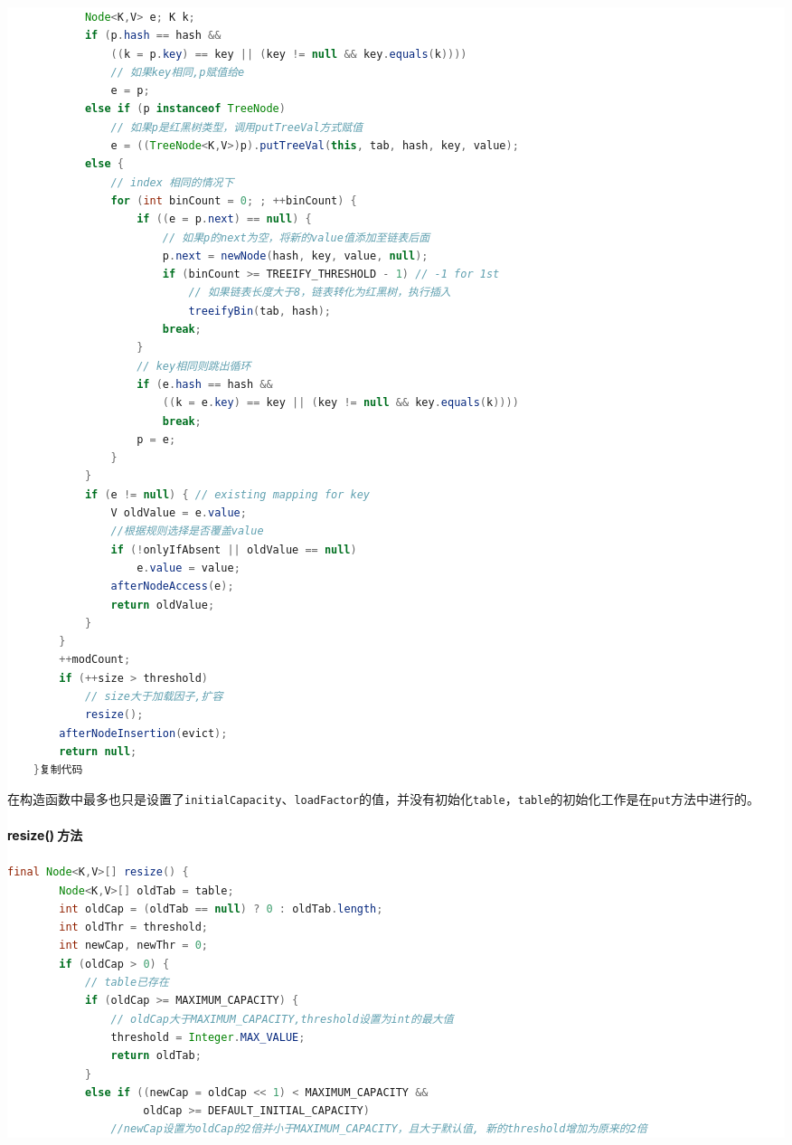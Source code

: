 ```java
            Node<K,V> e; K k;
            if (p.hash == hash &&
                ((k = p.key) == key || (key != null && key.equals(k))))
                // 如果key相同,p赋值给e
                e = p;
            else if (p instanceof TreeNode)
                // 如果p是红黑树类型，调用putTreeVal方式赋值
                e = ((TreeNode<K,V>)p).putTreeVal(this, tab, hash, key, value);
            else {
                // index 相同的情况下
                for (int binCount = 0; ; ++binCount) {
                    if ((e = p.next) == null) {
                        // 如果p的next为空，将新的value值添加至链表后面
                        p.next = newNode(hash, key, value, null);
                        if (binCount >= TREEIFY_THRESHOLD - 1) // -1 for 1st
                            // 如果链表长度大于8，链表转化为红黑树，执行插入
                            treeifyBin(tab, hash);
                        break;
                    }
                    // key相同则跳出循环
                    if (e.hash == hash &&
                        ((k = e.key) == key || (key != null && key.equals(k))))
                        break;
                    p = e;
                }
            }
            if (e != null) { // existing mapping for key
                V oldValue = e.value;
                //根据规则选择是否覆盖value
                if (!onlyIfAbsent || oldValue == null)
                    e.value = value;
                afterNodeAccess(e);
                return oldValue;
            }
        }
        ++modCount;
        if (++size > threshold)
            // size大于加载因子,扩容
            resize();
        afterNodeInsertion(evict);
        return null;
    }复制代码
```

在构造函数中最多也只是设置了`initialCapacity`、`loadFactor`的值，并没有初始化`table`，`table`的初始化工作是在`put`方法中进行的。

#### resize() 方法

```java
final Node<K,V>[] resize() {
        Node<K,V>[] oldTab = table;
        int oldCap = (oldTab == null) ? 0 : oldTab.length;
        int oldThr = threshold;
        int newCap, newThr = 0;
        if (oldCap > 0) {
            // table已存在
            if (oldCap >= MAXIMUM_CAPACITY) {
                // oldCap大于MAXIMUM_CAPACITY,threshold设置为int的最大值
                threshold = Integer.MAX_VALUE;
                return oldTab;
            }
            else if ((newCap = oldCap << 1) < MAXIMUM_CAPACITY &&
                     oldCap >= DEFAULT_INITIAL_CAPACITY)
                //newCap设置为oldCap的2倍并小于MAXIMUM_CAPACITY，且大于默认值, 新的threshold增加为原来的2倍
```